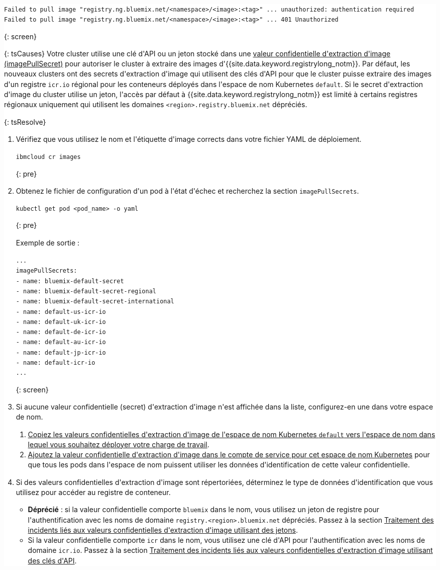 ```
Failed to pull image "registry.ng.bluemix.net/<namespace>/<image>:<tag>" ... unauthorized: authentication required
Failed to pull image "registry.ng.bluemix.net/<namespace>/<image>:<tag>" ... 401 Unauthorized
```
{: screen}

{: tsCauses}
Votre cluster utilise une clé d'API ou un jeton stocké dans une [valeur confidentielle d'extraction d'image (imagePullSecret)](/docs/containers?topic=containers-images#cluster_registry_auth) pour autoriser le cluster à extraire des images d'{{site.data.keyword.registrylong_notm}}. Par défaut, les nouveaux clusters ont des secrets d'extraction d'image qui utilisent des clés d'API pour que le cluster puisse extraire des images d'un registre `icr.io` régional pour les conteneurs déployés dans l'espace de nom Kubernetes `default`. Si le secret d'extraction d'image du cluster utilise un jeton, l'accès par défaut à {{site.data.keyword.registrylong_notm}} est limité à certains registres régionaux uniquement qui utilisent les domaines `<region>.registry.bluemix.net` dépréciés.

{: tsResolve}

1.  Vérifiez que vous utilisez le nom et l'étiquette d'image corrects dans votre fichier YAML de déploiement.
    ```
    ibmcloud cr images
    ```
    {: pre}
2.  Obtenez le fichier de configuration d'un pod à l'état d'échec et recherchez la section `imagePullSecrets`.
    ```
    kubectl get pod <pod_name> -o yaml
    ```
    {: pre}

    Exemple de sortie :
    ```
    ...
    imagePullSecrets:
    - name: bluemix-default-secret
    - name: bluemix-default-secret-regional
    - name: bluemix-default-secret-international
    - name: default-us-icr-io
    - name: default-uk-icr-io
    - name: default-de-icr-io
    - name: default-au-icr-io
    - name: default-jp-icr-io
    - name: default-icr-io
    ...
    ```
    {: screen}
3.  Si aucune valeur confidentielle (secret) d'extraction d'image n'est affichée dans la liste, configurez-en une dans votre espace de nom.
    1.  [Copiez les valeurs confidentielles d'extraction d'image de l'espace de nom Kubernetes `default` vers l'espace de nom dans lequel vous souhaitez déployer votre charge de travail](/docs/containers?topic=containers-images#copy_imagePullSecret).
    2.  [Ajoutez la valeur confidentielle d'extraction d'image dans le compte de service pour cet espace de nom Kubernetes](/docs/containers?topic=containers-images#store_imagePullSecret) pour que tous les pods dans l'espace de nom puissent utiliser les données d'identification de cette valeur confidentielle.
4.  Si des valeurs confidentielles d'extraction d'image sont répertoriées, déterminez le type de données d'identification que vous utilisez pour accéder au registre de conteneur.
    *   **Déprécié** : si la valeur confidentielle comporte `bluemix` dans le nom, vous utilisez un jeton de registre pour l'authentification avec les noms de domaine `registry.<region>.bluemix.net` dépréciés. Passez à la section [Traitement des incidents liés aux valeurs confidentielles d'extraction d'image utilisant des jetons](#ts_image_pull_token).
    *   Si la valeur confidentielle comporte `icr` dans le nom, vous utilisez une clé d'API pour l'authentification avec les noms de domaine `icr.io`. Passez à la section [Traitement des incidents liés aux valeurs confidentielles d'extraction d'image utilisant des clés d'API](#ts_image_pull_apikey).